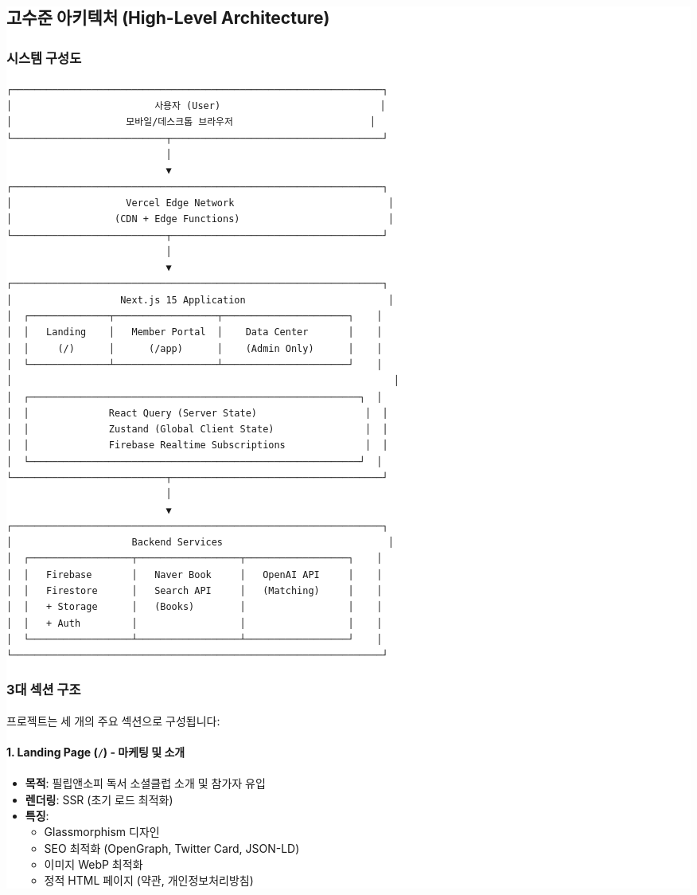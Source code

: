 
## 고수준 아키텍처 (High-Level Architecture)

### 시스템 구성도

```
┌─────────────────────────────────────────────────────────────────┐
│                         사용자 (User)                            │
│                    모바일/데스크톱 브라우저                        │
└───────────────────────────┬─────────────────────────────────────┘
                            │
                            ▼
┌─────────────────────────────────────────────────────────────────┐
│                    Vercel Edge Network                           │
│                  (CDN + Edge Functions)                          │
└───────────────────────────┬─────────────────────────────────────┘
                            │
                            ▼
┌─────────────────────────────────────────────────────────────────┐
│                   Next.js 15 Application                         │
│  ┌──────────────┬──────────────────┬──────────────────────┐    │
│  │   Landing    │   Member Portal  │    Data Center       │    │
│  │     (/)      │      (/app)      │    (Admin Only)      │    │
│  └──────────────┴──────────────────┴──────────────────────┘    │
│                                                                   │
│  ┌──────────────────────────────────────────────────────────┐  │
│  │              React Query (Server State)                   │  │
│  │              Zustand (Global Client State)                │  │
│  │              Firebase Realtime Subscriptions              │  │
│  └──────────────────────────────────────────────────────────┘  │
└───────────────────────────┬─────────────────────────────────────┘
                            │
                            ▼
┌─────────────────────────────────────────────────────────────────┐
│                     Backend Services                             │
│  ┌──────────────────┬──────────────────┬──────────────────┐    │
│  │   Firebase       │   Naver Book     │   OpenAI API     │    │
│  │   Firestore      │   Search API     │   (Matching)     │    │
│  │   + Storage      │   (Books)        │                  │    │
│  │   + Auth         │                  │                  │    │
│  └──────────────────┴──────────────────┴──────────────────┘    │
└─────────────────────────────────────────────────────────────────┘
```

### 3대 섹션 구조

프로젝트는 세 개의 주요 섹션으로 구성됩니다:

#### 1. **Landing Page (`/`)** - 마케팅 및 소개
- **목적**: 필립앤소피 독서 소셜클럽 소개 및 참가자 유입
- **렌더링**: SSR (초기 로드 최적화)
- **특징**:
  - Glassmorphism 디자인
  - SEO 최적화 (OpenGraph, Twitter Card, JSON-LD)
  - 이미지 WebP 최적화
  - 정적 HTML 페이지 (약관, 개인정보처리방침)
